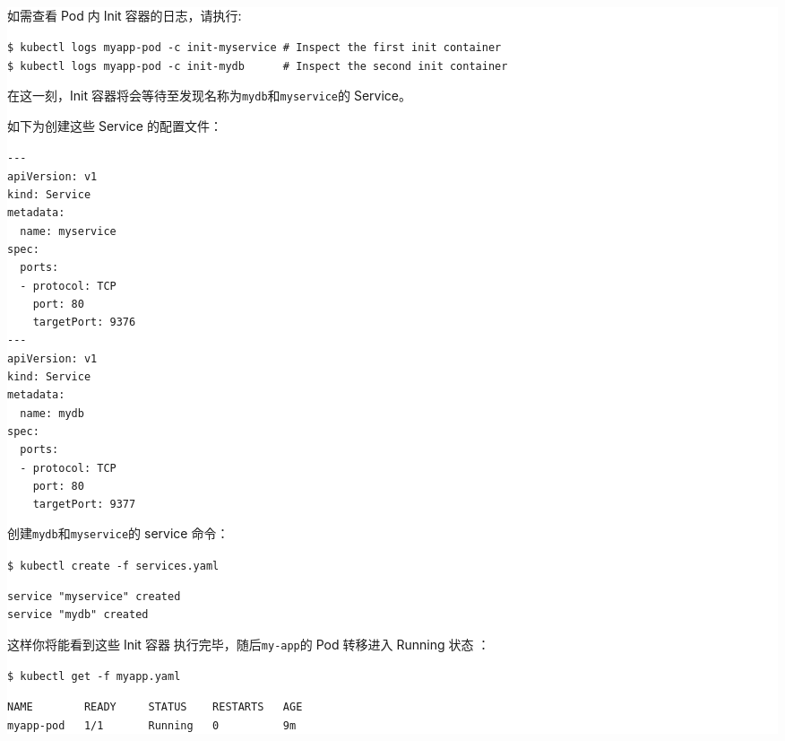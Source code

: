 如需查看 Pod 内 Init 容器的日志，请执行:

```
$ kubectl logs myapp-pod -c init-myservice # Inspect the first init container
$ kubectl logs myapp-pod -c init-mydb      # Inspect the second init container
```



在这一刻，Init 容器将会等待至发现名称为`mydb`和`myservice`的 Service。

如下为创建这些 Service 的配置文件：

```
---
apiVersion: v1
kind: Service
metadata:
  name: myservice
spec:
  ports:
  - protocol: TCP
    port: 80
    targetPort: 9376
---
apiVersion: v1
kind: Service
metadata:
  name: mydb
spec:
  ports:
  - protocol: TCP
    port: 80
    targetPort: 9377
```

创建`mydb`和`myservice`的 service 命令：

```shell
$ kubectl create -f services.yaml
```

```
service "myservice" created
service "mydb" created
```

这样你将能看到这些 Init 容器 执行完毕，随后`my-app`的 Pod 转移进入 Running 状态
：

```shell
$ kubectl get -f myapp.yaml
```

```shell
NAME        READY     STATUS    RESTARTS   AGE
myapp-pod   1/1       Running   0          9m
```
